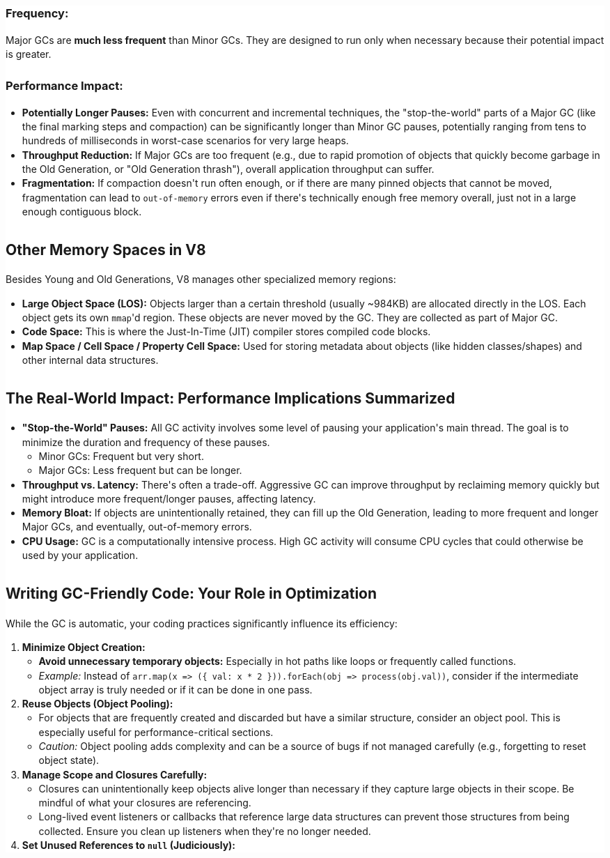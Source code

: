 ### **Frequency:**

Major GCs are **much less frequent** than Minor GCs. They are designed to run only when necessary because their potential impact is greater.

### **Performance Impact:**

- **Potentially Longer Pauses:** Even with concurrent and incremental techniques, the "stop-the-world" parts of a Major GC (like the final marking steps and compaction) can be significantly longer than Minor GC pauses, potentially ranging from tens to hundreds of milliseconds in worst-case scenarios for very large heaps.
- **Throughput Reduction:** If Major GCs are too frequent (e.g., due to rapid promotion of objects that quickly become garbage in the Old Generation, or "Old Generation thrash"), overall application throughput can suffer.
- **Fragmentation:** If compaction doesn't run often enough, or if there are many pinned objects that cannot be moved, fragmentation can lead to `out-of-memory` errors even if there's technically enough free memory overall, just not in a large enough contiguous block.

## **Other Memory Spaces in V8**

Besides Young and Old Generations, V8 manages other specialized memory regions:

- **Large Object Space (LOS):** Objects larger than a certain threshold (usually ~984KB) are allocated directly in the LOS. Each object gets its own `mmap`'d region. These objects are never moved by the GC. They are collected as part of Major GC.
- **Code Space:** This is where the Just-In-Time (JIT) compiler stores compiled code blocks.
- **Map Space / Cell Space / Property Cell Space:** Used for storing metadata about objects (like hidden classes/shapes) and other internal data structures.

## **The Real-World Impact: Performance Implications Summarized**

- **"Stop-the-World" Pauses:** All GC activity involves some level of pausing your application's main thread. The goal is to minimize the duration and frequency of these pauses.
    - Minor GCs: Frequent but very short.
    - Major GCs: Less frequent but can be longer.
- **Throughput vs. Latency:** There's often a trade-off. Aggressive GC can improve throughput by reclaiming memory quickly but might introduce more frequent/longer pauses, affecting latency.
- **Memory Bloat:** If objects are unintentionally retained, they can fill up the Old Generation, leading to more frequent and longer Major GCs, and eventually, out-of-memory errors.
- **CPU Usage:** GC is a computationally intensive process. High GC activity will consume CPU cycles that could otherwise be used by your application.

## **Writing GC-Friendly Code: Your Role in Optimization**

While the GC is automatic, your coding practices significantly influence its efficiency:

1. **Minimize Object Creation:**
    - **Avoid unnecessary temporary objects:** Especially in hot paths like loops or frequently called functions.
    - *Example:* Instead of `arr.map(x => ({ val: x * 2 })).forEach(obj => process(obj.val))`, consider if the intermediate object array is truly needed or if it can be done in one pass.
2. **Reuse Objects (Object Pooling):**
    - For objects that are frequently created and discarded but have a similar structure, consider an object pool. This is especially useful for performance-critical sections.
    - *Caution:* Object pooling adds complexity and can be a source of bugs if not managed carefully (e.g., forgetting to reset object state).
3. **Manage Scope and Closures Carefully:**
    - Closures can unintentionally keep objects alive longer than necessary if they capture large objects in their scope. Be mindful of what your closures are referencing.
    - Long-lived event listeners or callbacks that reference large data structures can prevent those structures from being collected. Ensure you clean up listeners when they're no longer needed.
4. **Set Unused References to `null` (Judiciously):**